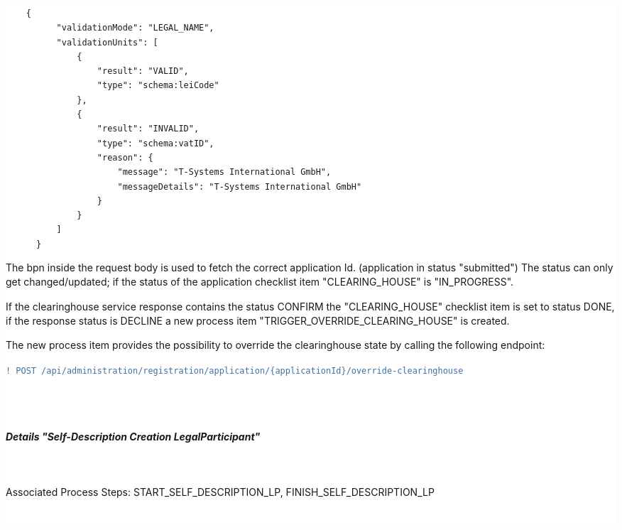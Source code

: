         {
              "validationMode": "LEGAL_NAME",
              "validationUnits": [
                  {
                      "result": "VALID",
                      "type": "schema:leiCode"
                  },
                  {
                      "result": "INVALID",
                      "type": "schema:vatID",
                      "reason": {
                          "message": "T-Systems International GmbH",
                          "messageDetails": "T-Systems International GmbH"
                      }
                  }
              ]
          }

The bpn inside the request body is used to fetch the correct application Id. (application in status "submitted")
The status can only get changed/updated; if the status of the application checklist item "CLEARING_HOUSE" is "IN_PROGRESS".

If the clearinghouse service response contains the status CONFIRM the "CLEARING_HOUSE" checklist item is set to status DONE, if the response status is DECLINE a new process item "TRIGGER_OVERRIDE_CLEARING_HOUSE" is created.

The new process item provides the possibility to override the clearinghouse state by calling the following endpoint:

```diff
! POST /api/administration/registration/application/{applicationId}/override-clearinghouse
```

<br>
<br>

##### Details "Self-Description Creation LegalParticipant"

<br>

Associated Process Steps: START_SELF_DESCRIPTION_LP, FINISH_SELF_DESCRIPTION_LP

<br>
